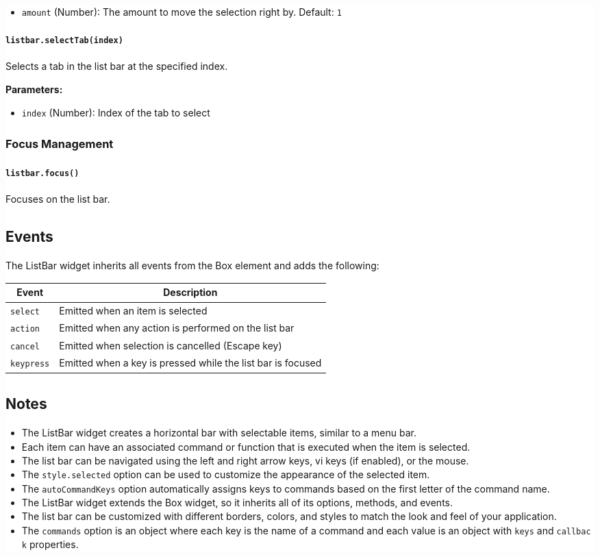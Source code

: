 - `amount` (Number): The amount to move the selection right by. Default: `1`

#### `listbar.selectTab(index)`

Selects a tab in the list bar at the specified index.

**Parameters:**

- `index` (Number): Index of the tab to select

### Focus Management

#### `listbar.focus()`

Focuses on the list bar.

## Events

The ListBar widget inherits all events from the Box element and adds the following:

| Event | Description |
|-------|-------------|
| `select` | Emitted when an item is selected |
| `action` | Emitted when any action is performed on the list bar |
| `cancel` | Emitted when selection is cancelled (Escape key) |
| `keypress` | Emitted when a key is pressed while the list bar is focused |

## Notes

- The ListBar widget creates a horizontal bar with selectable items, similar to a menu bar.
- Each item can have an associated command or function that is executed when the item is selected.
- The list bar can be navigated using the left and right arrow keys, vi keys (if enabled), or the mouse.
- The `style.selected` option can be used to customize the appearance of the selected item.
- The `autoCommandKeys` option automatically assigns keys to commands based on the first letter of the command name.
- The ListBar widget extends the Box widget, so it inherits all of its options, methods, and events.
- The list bar can be customized with different borders, colors, and styles to match the look and feel of your application.
- The `commands` option is an object where each key is the name of a command and each value is an object with `keys` and `callback` properties.